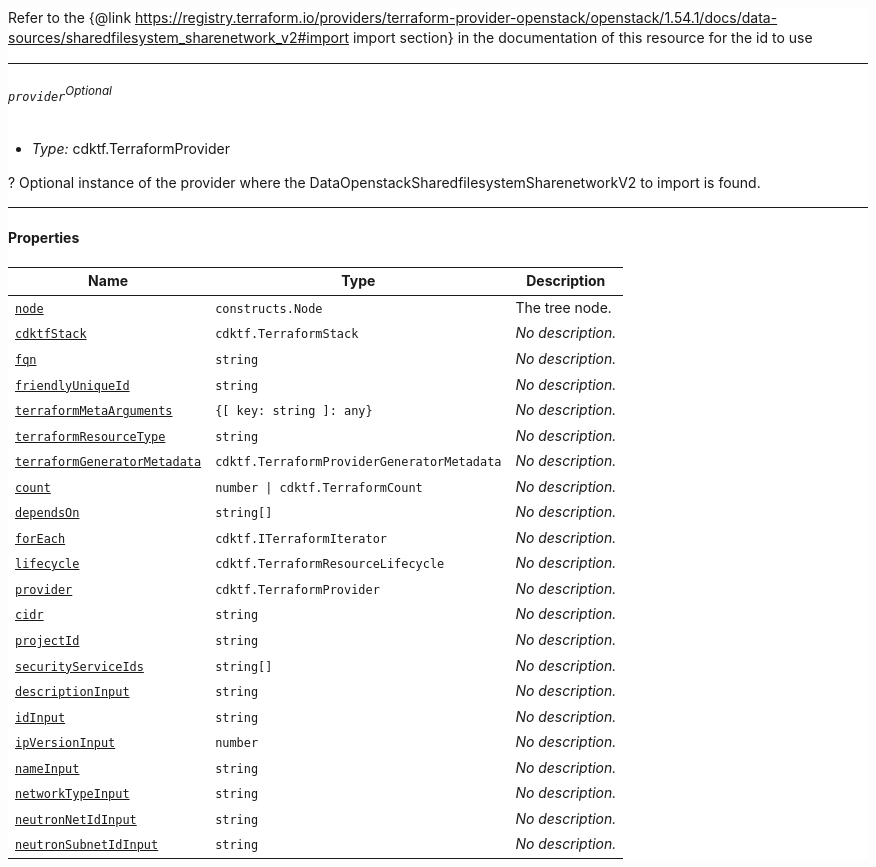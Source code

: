 Refer to the {@link https://registry.terraform.io/providers/terraform-provider-openstack/openstack/1.54.1/docs/data-sources/sharedfilesystem_sharenetwork_v2#import import section} in the documentation of this resource for the id to use

---

###### `provider`<sup>Optional</sup> <a name="provider" id="@ithings/cdktf-provider-openstack.dataOpenstackSharedfilesystemSharenetworkV2.DataOpenstackSharedfilesystemSharenetworkV2.generateConfigForImport.parameter.provider"></a>

- *Type:* cdktf.TerraformProvider

? Optional instance of the provider where the DataOpenstackSharedfilesystemSharenetworkV2 to import is found.

---

#### Properties <a name="Properties" id="Properties"></a>

| **Name** | **Type** | **Description** |
| --- | --- | --- |
| <code><a href="#@ithings/cdktf-provider-openstack.dataOpenstackSharedfilesystemSharenetworkV2.DataOpenstackSharedfilesystemSharenetworkV2.property.node">node</a></code> | <code>constructs.Node</code> | The tree node. |
| <code><a href="#@ithings/cdktf-provider-openstack.dataOpenstackSharedfilesystemSharenetworkV2.DataOpenstackSharedfilesystemSharenetworkV2.property.cdktfStack">cdktfStack</a></code> | <code>cdktf.TerraformStack</code> | *No description.* |
| <code><a href="#@ithings/cdktf-provider-openstack.dataOpenstackSharedfilesystemSharenetworkV2.DataOpenstackSharedfilesystemSharenetworkV2.property.fqn">fqn</a></code> | <code>string</code> | *No description.* |
| <code><a href="#@ithings/cdktf-provider-openstack.dataOpenstackSharedfilesystemSharenetworkV2.DataOpenstackSharedfilesystemSharenetworkV2.property.friendlyUniqueId">friendlyUniqueId</a></code> | <code>string</code> | *No description.* |
| <code><a href="#@ithings/cdktf-provider-openstack.dataOpenstackSharedfilesystemSharenetworkV2.DataOpenstackSharedfilesystemSharenetworkV2.property.terraformMetaArguments">terraformMetaArguments</a></code> | <code>{[ key: string ]: any}</code> | *No description.* |
| <code><a href="#@ithings/cdktf-provider-openstack.dataOpenstackSharedfilesystemSharenetworkV2.DataOpenstackSharedfilesystemSharenetworkV2.property.terraformResourceType">terraformResourceType</a></code> | <code>string</code> | *No description.* |
| <code><a href="#@ithings/cdktf-provider-openstack.dataOpenstackSharedfilesystemSharenetworkV2.DataOpenstackSharedfilesystemSharenetworkV2.property.terraformGeneratorMetadata">terraformGeneratorMetadata</a></code> | <code>cdktf.TerraformProviderGeneratorMetadata</code> | *No description.* |
| <code><a href="#@ithings/cdktf-provider-openstack.dataOpenstackSharedfilesystemSharenetworkV2.DataOpenstackSharedfilesystemSharenetworkV2.property.count">count</a></code> | <code>number \| cdktf.TerraformCount</code> | *No description.* |
| <code><a href="#@ithings/cdktf-provider-openstack.dataOpenstackSharedfilesystemSharenetworkV2.DataOpenstackSharedfilesystemSharenetworkV2.property.dependsOn">dependsOn</a></code> | <code>string[]</code> | *No description.* |
| <code><a href="#@ithings/cdktf-provider-openstack.dataOpenstackSharedfilesystemSharenetworkV2.DataOpenstackSharedfilesystemSharenetworkV2.property.forEach">forEach</a></code> | <code>cdktf.ITerraformIterator</code> | *No description.* |
| <code><a href="#@ithings/cdktf-provider-openstack.dataOpenstackSharedfilesystemSharenetworkV2.DataOpenstackSharedfilesystemSharenetworkV2.property.lifecycle">lifecycle</a></code> | <code>cdktf.TerraformResourceLifecycle</code> | *No description.* |
| <code><a href="#@ithings/cdktf-provider-openstack.dataOpenstackSharedfilesystemSharenetworkV2.DataOpenstackSharedfilesystemSharenetworkV2.property.provider">provider</a></code> | <code>cdktf.TerraformProvider</code> | *No description.* |
| <code><a href="#@ithings/cdktf-provider-openstack.dataOpenstackSharedfilesystemSharenetworkV2.DataOpenstackSharedfilesystemSharenetworkV2.property.cidr">cidr</a></code> | <code>string</code> | *No description.* |
| <code><a href="#@ithings/cdktf-provider-openstack.dataOpenstackSharedfilesystemSharenetworkV2.DataOpenstackSharedfilesystemSharenetworkV2.property.projectId">projectId</a></code> | <code>string</code> | *No description.* |
| <code><a href="#@ithings/cdktf-provider-openstack.dataOpenstackSharedfilesystemSharenetworkV2.DataOpenstackSharedfilesystemSharenetworkV2.property.securityServiceIds">securityServiceIds</a></code> | <code>string[]</code> | *No description.* |
| <code><a href="#@ithings/cdktf-provider-openstack.dataOpenstackSharedfilesystemSharenetworkV2.DataOpenstackSharedfilesystemSharenetworkV2.property.descriptionInput">descriptionInput</a></code> | <code>string</code> | *No description.* |
| <code><a href="#@ithings/cdktf-provider-openstack.dataOpenstackSharedfilesystemSharenetworkV2.DataOpenstackSharedfilesystemSharenetworkV2.property.idInput">idInput</a></code> | <code>string</code> | *No description.* |
| <code><a href="#@ithings/cdktf-provider-openstack.dataOpenstackSharedfilesystemSharenetworkV2.DataOpenstackSharedfilesystemSharenetworkV2.property.ipVersionInput">ipVersionInput</a></code> | <code>number</code> | *No description.* |
| <code><a href="#@ithings/cdktf-provider-openstack.dataOpenstackSharedfilesystemSharenetworkV2.DataOpenstackSharedfilesystemSharenetworkV2.property.nameInput">nameInput</a></code> | <code>string</code> | *No description.* |
| <code><a href="#@ithings/cdktf-provider-openstack.dataOpenstackSharedfilesystemSharenetworkV2.DataOpenstackSharedfilesystemSharenetworkV2.property.networkTypeInput">networkTypeInput</a></code> | <code>string</code> | *No description.* |
| <code><a href="#@ithings/cdktf-provider-openstack.dataOpenstackSharedfilesystemSharenetworkV2.DataOpenstackSharedfilesystemSharenetworkV2.property.neutronNetIdInput">neutronNetIdInput</a></code> | <code>string</code> | *No description.* |
| <code><a href="#@ithings/cdktf-provider-openstack.dataOpenstackSharedfilesystemSharenetworkV2.DataOpenstackSharedfilesystemSharenetworkV2.property.neutronSubnetIdInput">neutronSubnetIdInput</a></code> | <code>string</code> | *No description.* |